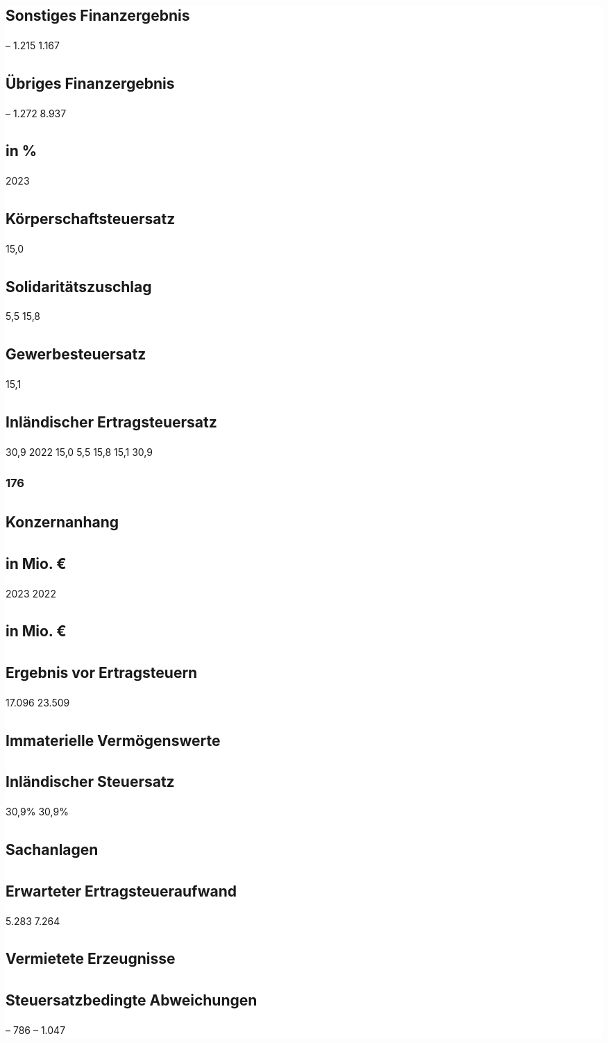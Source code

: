 ## Sonstiges Finanzergebnis
– 1.215
1.167
## Übriges Finanzergebnis
– 1.272
8.937
## in %
2023
## Körperschaftsteuersatz
15,0
## Solidaritätszuschlag
5,5
15,8
## Gewerbesteuersatz
15,1
## Inländischer Ertragsteuersatz
30,9
2022
15,0
5,5
15,8
15,1
30,9
### 176
## Konzernanhang
## in Mio. €
2023
2022
## in Mio. €
## Ergebnis vor Ertragsteuern
17.096
23.509
## Immaterielle Vermögenswerte
## Inländischer Steuersatz
30,9%
30,9%
## Sachanlagen
## Erwarteter Ertragsteueraufwand
5.283
7.264
## Vermietete Erzeugnisse
## Steuersatzbedingte Abweichungen
– 786
– 1.047